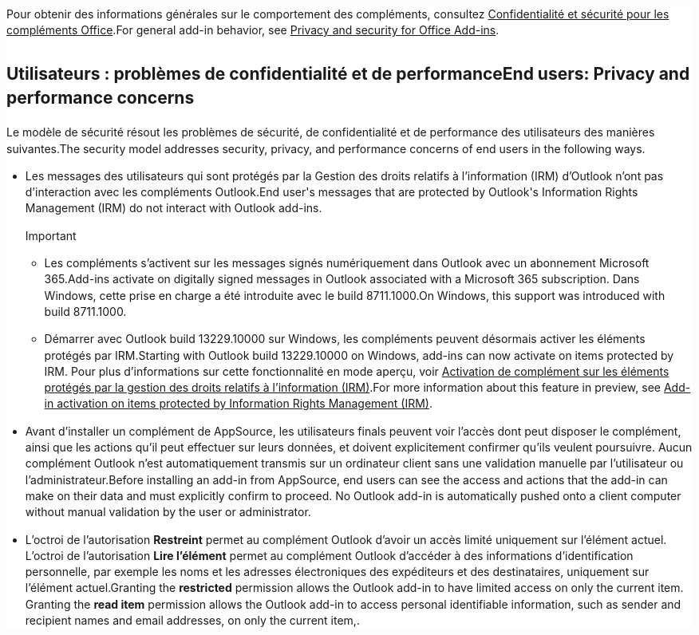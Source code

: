 <span data-ttu-id="2d0a9-146">Pour obtenir des informations générales sur le comportement des compléments, consultez [Confidentialité et sécurité pour les compléments Office](../concepts/privacy-and-security.md#optional-connected-experiences).</span><span class="sxs-lookup"><span data-stu-id="2d0a9-146">For general add-in behavior, see [Privacy and security for Office Add-ins](../concepts/privacy-and-security.md#optional-connected-experiences).</span></span>

## <a name="end-users-privacy-and-performance-concerns"></a><span data-ttu-id="2d0a9-147">Utilisateurs : problèmes de confidentialité et de performance</span><span class="sxs-lookup"><span data-stu-id="2d0a9-147">End users: Privacy and performance concerns</span></span>

<span data-ttu-id="2d0a9-148">Le modèle de sécurité résout les problèmes de sécurité, de confidentialité et de performance des utilisateurs des manières suivantes.</span><span class="sxs-lookup"><span data-stu-id="2d0a9-148">The security model addresses security, privacy, and performance concerns of end users in the following ways.</span></span>

- <span data-ttu-id="2d0a9-149">Les messages des utilisateurs qui sont protégés par la Gestion des droits relatifs à l’information (IRM) d’Outlook n’ont pas d’interaction avec les compléments Outlook.</span><span class="sxs-lookup"><span data-stu-id="2d0a9-149">End user's messages that are protected by Outlook's Information Rights Management (IRM) do not interact with Outlook add-ins.</span></span>

  > [!IMPORTANT]
  > - <span data-ttu-id="2d0a9-150">Les compléments s’activent sur les messages signés numériquement dans Outlook avec un abonnement Microsoft 365.</span><span class="sxs-lookup"><span data-stu-id="2d0a9-150">Add-ins activate on digitally signed messages in Outlook associated with a Microsoft 365 subscription.</span></span> <span data-ttu-id="2d0a9-151">Dans Windows, cette prise en charge a été introduite avec le build 8711.1000.</span><span class="sxs-lookup"><span data-stu-id="2d0a9-151">On Windows, this support was introduced with build 8711.1000.</span></span>
  >
  > - <span data-ttu-id="2d0a9-152">Démarrer avec Outlook build 13229.10000 sur Windows, les compléments peuvent désormais activer les éléments protégés par IRM.</span><span class="sxs-lookup"><span data-stu-id="2d0a9-152">Starting with Outlook build 13229.10000 on Windows, add-ins can now activate on items protected by IRM.</span></span> <span data-ttu-id="2d0a9-153">Pour plus d’informations sur cette fonctionnalité en mode aperçu, voir [Activation de complément sur les éléments protégés par la gestion des droits relatifs à l’information (IRM)](../reference/objectmodel/preview-requirement-set/outlook-requirement-set-preview.md#add-in-activation-on-items-protected-by-information-rights-management-irm).</span><span class="sxs-lookup"><span data-stu-id="2d0a9-153">For more information about this feature in preview, see [Add-in activation on items protected by Information Rights Management (IRM)](../reference/objectmodel/preview-requirement-set/outlook-requirement-set-preview.md#add-in-activation-on-items-protected-by-information-rights-management-irm).</span></span>

- <span data-ttu-id="2d0a9-p108">Avant d’installer un complément de AppSource, les utilisateurs finals peuvent voir l’accès dont peut disposer le complément, ainsi que les actions qu’il peut effectuer sur leurs données, et doivent explicitement confirmer qu’ils veulent poursuivre. Aucun complément Outlook n’est automatiquement transmis sur un ordinateur client sans une validation manuelle par l’utilisateur ou l’administrateur.</span><span class="sxs-lookup"><span data-stu-id="2d0a9-p108">Before installing an add-in from AppSource, end users can see the access and actions that the add-in can make on their data and must explicitly confirm to proceed. No Outlook add-in is automatically pushed onto a client computer without manual validation by the user or administrator.</span></span>

- <span data-ttu-id="2d0a9-p109">L’octroi de l’autorisation **Restreint** permet au complément Outlook d’avoir un accès limité uniquement sur l’élément actuel. L’octroi de l’autorisation **Lire l’élément** permet au complément Outlook d’accéder à des informations d’identification personnelle, par exemple les noms et les adresses électroniques des expéditeurs et des destinataires, uniquement sur l’élément actuel.</span><span class="sxs-lookup"><span data-stu-id="2d0a9-p109">Granting the **restricted** permission allows the Outlook add-in to have limited access on only the current item. Granting the **read item** permission allows the Outlook add-in to access personal identifiable information, such as sender and recipient names and email addresses, on only the current item,.</span></span>
